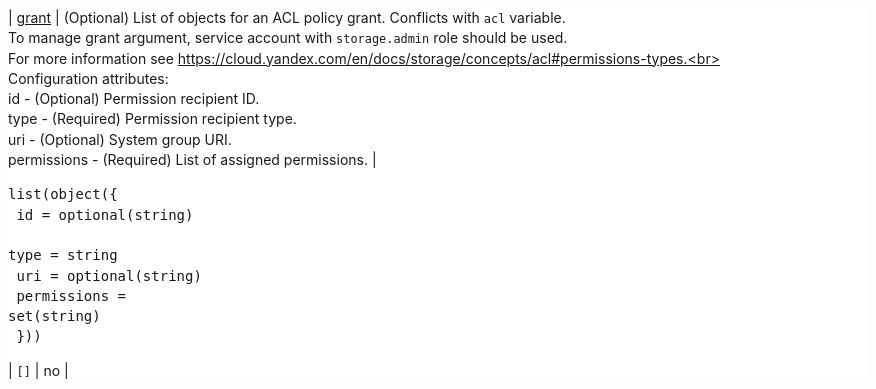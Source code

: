 | <a name="input_grant"></a> [grant](#input\_grant)                                                                                                    | (Optional) List of objects for an ACL policy grant. Conflicts with `acl` variable.<br>    To manage grant argument, service account with `storage.admin` role should be used.<br>    For more information see https://cloud.yandex.com/en/docs/storage/concepts/acl#permissions-types.<br><br>    Configuration attributes:<br>      id          - (Optional) Permission recipient ID.<br>      type        - (Required) Permission recipient type.<br>      uri         - (Optional) System group URI.<br>      permissions - (Required) List of assigned permissions.                                                                                                                                                                                                                                                                                                                                                                                                                                                                                                                                                                                                                                                                                                                                                                                                                                                                                                                                                                                                                                                                                                                                                                                                                                                                                                                                                                                                                                                                                                                                                                                                                                                                                                                                                                                                                                                                                                                                                                                                                                                                                                                                                                                                                                                                                                                                                                                                                                                                                                                                         | <pre>list(object({<br>    id          = optional(string)<br>    type        = string<br>    uri         = optional(string)<br>    permissions = set(string)<br>  }))</pre>                                                                                                                                                                                                                                                                                                                                                                                                                                                                                                                                                                                                                                                                                                                                              | `[]`                                    |    no    |